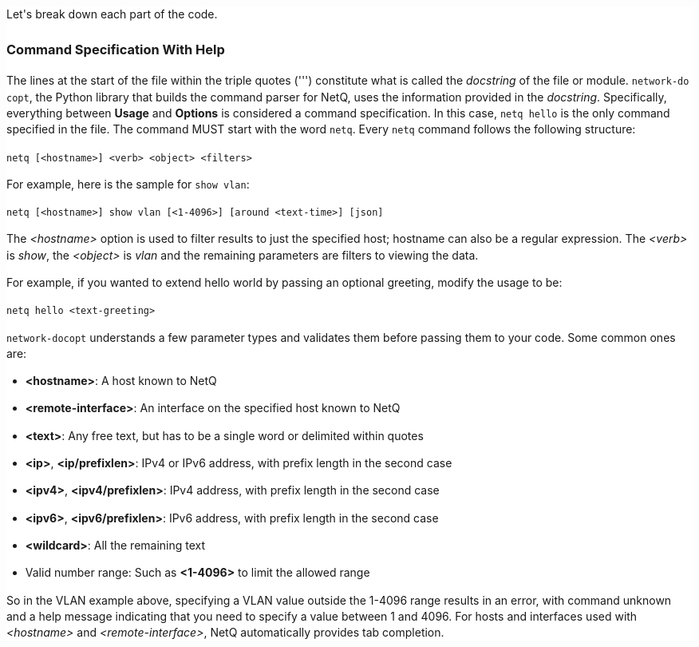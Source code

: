 Let's break down each part of the code.

### Command Specification With Help</span>

The lines at the start of the file within the triple quotes (''')
constitute what is called the *docstring* of the file or module.
`network-docopt`, the Python library that builds the command parser for
NetQ, uses the information provided in the *docstring*. Specifically,
everything between **Usage** and **Options** is considered a command
specification. In this case, `netq hello` is the only command specified
in the file. The command MUST start with the word `netq`. Every `netq`
command follows the following structure:

    netq [<hostname>] <verb> <object> <filters>

For example, here is the sample for `show vlan`:

    netq [<hostname>] show vlan [<1-4096>] [around <text-time>] [json] 

The *\<hostname\>* option is used to filter results to just the
specified host; hostname can also be a regular expression. The
*\<verb\>* is *show*, the *\<object\>* is *vlan* and the remaining
parameters are filters to viewing the data.

For example, if you wanted to extend hello world by passing an optional
greeting, modify the usage to be:

    netq hello <text-greeting>

`network-docopt` understands a few parameter types and validates them
before passing them to your code. Some common ones are:

  - **\<hostname\>**: A host known to NetQ

  - **\<remote-interface\>**: An interface on the specified host known
    to NetQ

  - **\<text\>**: Any free text, but has to be a single word or
    delimited within quotes

  - **\<ip\>**, **\<ip/prefixlen\>**: IPv4 or IPv6 address, with prefix
    length in the second case

  - **\<ipv4\>**, **\<ipv4/prefixlen\>**: IPv4 address, with prefix
    length in the second case

  - **\<ipv6\>**, **\<ipv6/prefixlen\>**: IPv6 address, with prefix
    length in the second case

  - **\<wildcard\>**: All the remaining text

  - Valid number range: Such as **\<1-4096\>** to limit the allowed
    range

So in the VLAN example above, specifying a VLAN value outside the 1-4096
range results in an error, with command unknown and a help message
indicating that you need to specify a value between 1 and 4096. For
hosts and interfaces used with *\<hostname\>* and
*\<remote-interface\>*, NetQ automatically provides tab completion.
